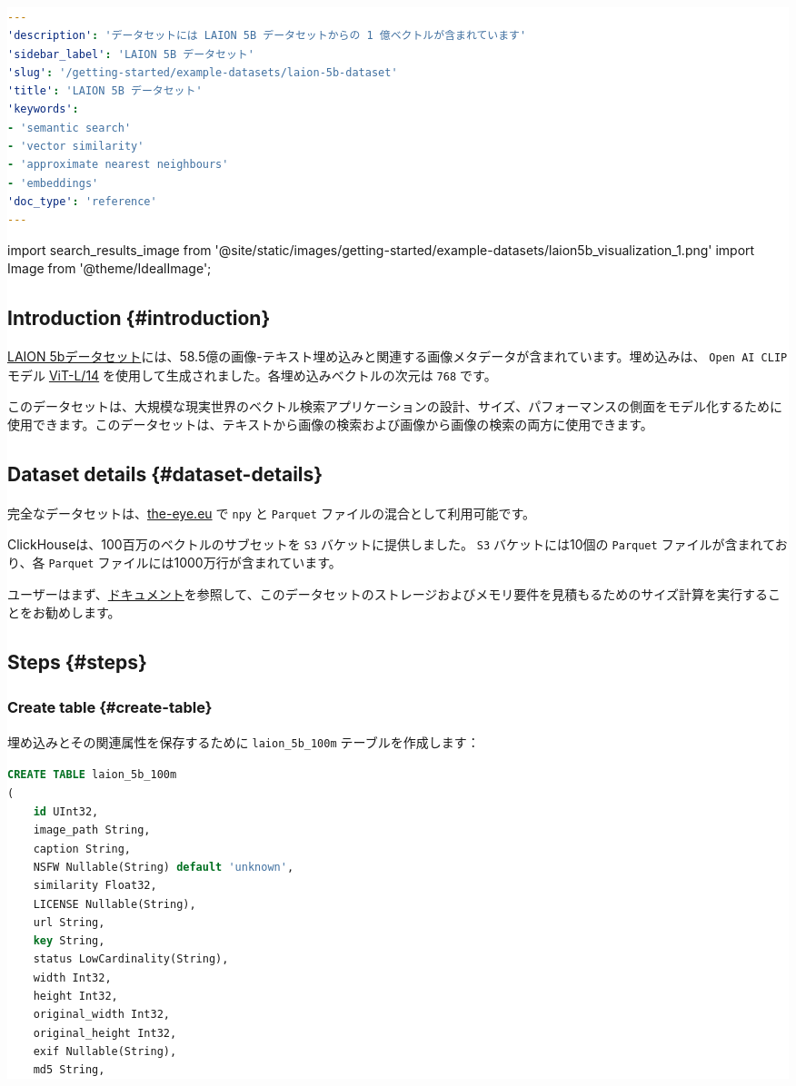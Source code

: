 ```yaml
---
'description': 'データセットには LAION 5B データセットからの 1 億ベクトルが含まれています'
'sidebar_label': 'LAION 5B データセット'
'slug': '/getting-started/example-datasets/laion-5b-dataset'
'title': 'LAION 5B データセット'
'keywords':
- 'semantic search'
- 'vector similarity'
- 'approximate nearest neighbours'
- 'embeddings'
'doc_type': 'reference'
---
```


import search_results_image from '@site/static/images/getting-started/example-datasets/laion5b_visualization_1.png'
import Image from '@theme/IdealImage';

## Introduction {#introduction}

[LAION 5bデータセット](https://laion.ai/blog/laion-5b/)には、58.5億の画像-テキスト埋め込みと関連する画像メタデータが含まれています。埋め込みは、 `Open AI CLIP` モデル [ViT-L/14](https://huggingface.co/sentence-transformers/clip-ViT-L-14) を使用して生成されました。各埋め込みベクトルの次元は `768` です。

このデータセットは、大規模な現実世界のベクトル検索アプリケーションの設計、サイズ、パフォーマンスの側面をモデル化するために使用できます。このデータセットは、テキストから画像の検索および画像から画像の検索の両方に使用できます。

## Dataset details {#dataset-details}

完全なデータセットは、[the-eye.eu](https://the-eye.eu/public/AI/cah/laion5b/) で `npy` と `Parquet` ファイルの混合として利用可能です。

ClickHouseは、100百万のベクトルのサブセットを `S3` バケットに提供しました。
`S3` バケットには10個の `Parquet` ファイルが含まれており、各 `Parquet` ファイルには1000万行が含まれています。

ユーザーはまず、[ドキュメント](../../engines/table-engines/mergetree-family/annindexes.md)を参照して、このデータセットのストレージおよびメモリ要件を見積もるためのサイズ計算を実行することをお勧めします。

## Steps {#steps}

<VerticalStepper headerLevel="h3">

### Create table {#create-table}

埋め込みとその関連属性を保存するために `laion_5b_100m` テーブルを作成します：

```sql
CREATE TABLE laion_5b_100m
(
    id UInt32,
    image_path String,
    caption String,
    NSFW Nullable(String) default 'unknown',
    similarity Float32,
    LICENSE Nullable(String),
    url String,
    key String,
    status LowCardinality(String),
    width Int32,
    height Int32,
    original_width Int32,
    original_height Int32,
    exif Nullable(String),
    md5 String,
```